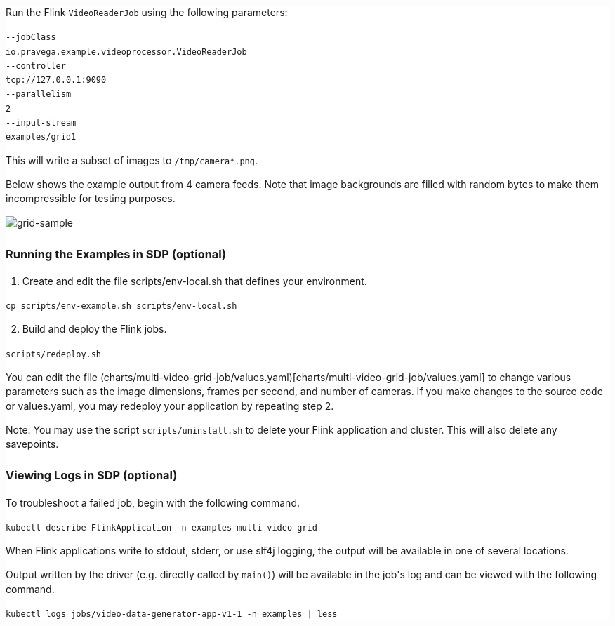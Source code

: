Run the Flink `VideoReaderJob` using the following parameters:
```
--jobClass
io.pravega.example.videoprocessor.VideoReaderJob
--controller
tcp://127.0.0.1:9090
--parallelism
2
--input-stream
examples/grid1
```
This will write a subset of images to `/tmp/camera*.png`.

Below shows the example output from 4 camera feeds.
Note that image backgrounds are filled with random bytes to make them incompressible for testing purposes.

![grid-sample](images/grid-sample.png)

### Running the Examples in SDP (optional)

1. Create and edit the file scripts/env-local.sh that defines your environment.
```
cp scripts/env-example.sh scripts/env-local.sh
```

2. Build and deploy the Flink jobs.
```
scripts/redeploy.sh
```

You can edit the file (charts/multi-video-grid-job/values.yaml)[charts/multi-video-grid-job/values.yaml]
to change various parameters such as the image dimensions, frames per second, and
number of cameras.
If you make changes to the source code or values.yaml, you may redeploy your application by repeating step 2.

Note: You may use the script `scripts/uninstall.sh` to delete your Flink application and cluster.
This will also delete any savepoints.

### Viewing Logs in SDP (optional)

To troubleshoot a failed job, begin with the following command.
```
kubectl describe FlinkApplication -n examples multi-video-grid
```

When Flink applications write to stdout, stderr, or use slf4j logging, the output will be
available in one of several locations.

Output written by the driver (e.g. directly called by `main()`) will be available in the job's log
and can be viewed with the following command.
```
kubectl logs jobs/video-data-generator-app-v1-1 -n examples | less
```
